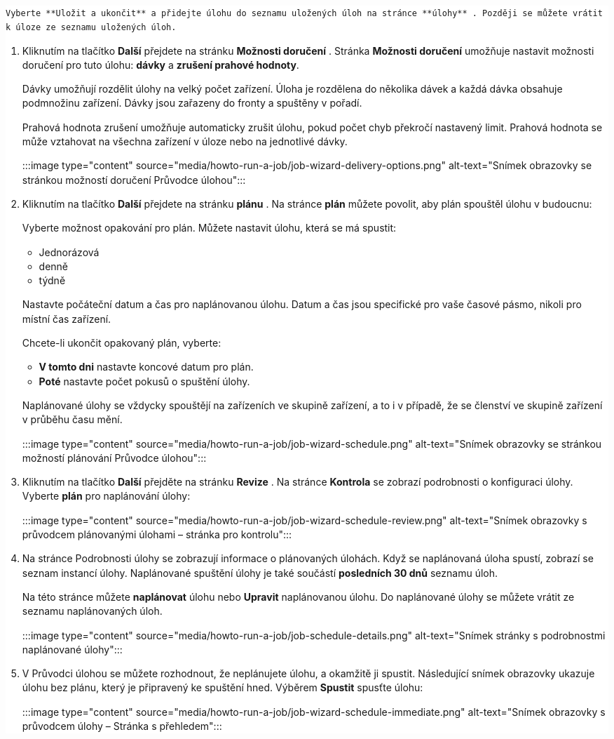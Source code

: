     Vyberte **Uložit a ukončit** a přidejte úlohu do seznamu uložených úloh na stránce **úlohy** . Později se můžete vrátit k úloze ze seznamu uložených úloh.

1. Kliknutím na tlačítko **Další** přejdete na stránku **Možnosti doručení** . Stránka **Možnosti doručení** umožňuje nastavit možnosti doručení pro tuto úlohu: **dávky** a **zrušení prahové hodnoty**.

    Dávky umožňují rozdělit úlohy na velký počet zařízení. Úloha je rozdělena do několika dávek a každá dávka obsahuje podmnožinu zařízení. Dávky jsou zařazeny do fronty a spuštěny v pořadí.

    Prahová hodnota zrušení umožňuje automaticky zrušit úlohu, pokud počet chyb překročí nastavený limit. Prahová hodnota se může vztahovat na všechna zařízení v úloze nebo na jednotlivé dávky.

    :::image type="content" source="media/howto-run-a-job/job-wizard-delivery-options.png" alt-text="Snímek obrazovky se stránkou možností doručení Průvodce úlohou":::

1. Kliknutím na tlačítko **Další** přejdete na stránku **plánu** . Na stránce **plán** můžete povolit, aby plán spouštěl úlohu v budoucnu:

    Vyberte možnost opakování pro plán. Můžete nastavit úlohu, která se má spustit:

    * Jednorázová
    * denně
    * týdně

    Nastavte počáteční datum a čas pro naplánovanou úlohu. Datum a čas jsou specifické pro vaše časové pásmo, nikoli pro místní čas zařízení.

    Chcete-li ukončit opakovaný plán, vyberte:

    * **V tomto dni** nastavte koncové datum pro plán.
    * **Poté** nastavte počet pokusů o spuštění úlohy.

    Naplánované úlohy se vždycky spouštějí na zařízeních ve skupině zařízení, a to i v případě, že se členství ve skupině zařízení v průběhu času mění.

    :::image type="content" source="media/howto-run-a-job/job-wizard-schedule.png" alt-text="Snímek obrazovky se stránkou možností plánování Průvodce úlohou":::

1. Kliknutím na tlačítko **Další** přejděte na stránku **Revize** . Na stránce **Kontrola** se zobrazí podrobnosti o konfiguraci úlohy. Vyberte **plán** pro naplánování úlohy:

    :::image type="content" source="media/howto-run-a-job/job-wizard-schedule-review.png" alt-text="Snímek obrazovky s průvodcem plánovanými úlohami – stránka pro kontrolu":::

1. Na stránce Podrobnosti úlohy se zobrazují informace o plánovaných úlohách. Když se naplánovaná úloha spustí, zobrazí se seznam instancí úlohy. Naplánované spuštění úlohy je také součástí **posledních 30 dnů** seznamu úloh.

    Na této stránce můžete **naplánovat** úlohu nebo **Upravit** naplánovanou úlohu. Do naplánované úlohy se můžete vrátit ze seznamu naplánovaných úloh.

    :::image type="content" source="media/howto-run-a-job/job-schedule-details.png" alt-text="Snímek stránky s podrobnostmi naplánované úlohy":::

1. V Průvodci úlohou se můžete rozhodnout, že neplánujete úlohu, a okamžitě ji spustit. Následující snímek obrazovky ukazuje úlohu bez plánu, který je připravený ke spuštění hned. Výběrem **Spustit** spusťte úlohu:

    :::image type="content" source="media/howto-run-a-job/job-wizard-schedule-immediate.png" alt-text="Snímek obrazovky s průvodcem úlohy – Stránka s přehledem":::
